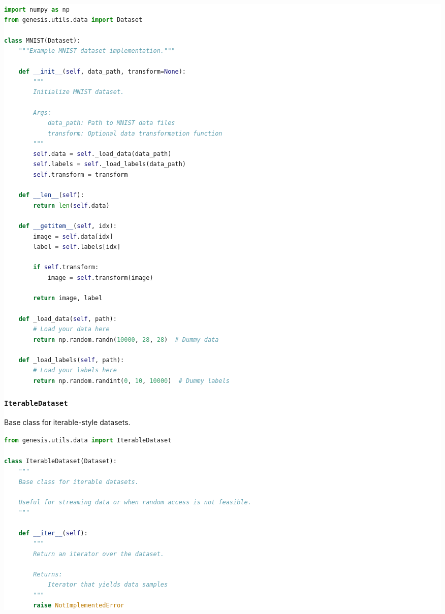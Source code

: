 ```python
import numpy as np
from genesis.utils.data import Dataset

class MNIST(Dataset):
    """Example MNIST dataset implementation."""
    
    def __init__(self, data_path, transform=None):
        """
        Initialize MNIST dataset.
        
        Args:
            data_path: Path to MNIST data files
            transform: Optional data transformation function
        """
        self.data = self._load_data(data_path)
        self.labels = self._load_labels(data_path)
        self.transform = transform
    
    def __len__(self):
        return len(self.data)
    
    def __getitem__(self, idx):
        image = self.data[idx]
        label = self.labels[idx]
        
        if self.transform:
            image = self.transform(image)
        
        return image, label
    
    def _load_data(self, path):
        # Load your data here
        return np.random.randn(10000, 28, 28)  # Dummy data
    
    def _load_labels(self, path):
        # Load your labels here
        return np.random.randint(0, 10, 10000)  # Dummy labels
```

### `IterableDataset`

Base class for iterable-style datasets.

```python
from genesis.utils.data import IterableDataset

class IterableDataset(Dataset):
    """
    Base class for iterable datasets.
    
    Useful for streaming data or when random access is not feasible.
    """
    
    def __iter__(self):
        """
        Return an iterator over the dataset.
        
        Returns:
            Iterator that yields data samples
        """
        raise NotImplementedError
```
